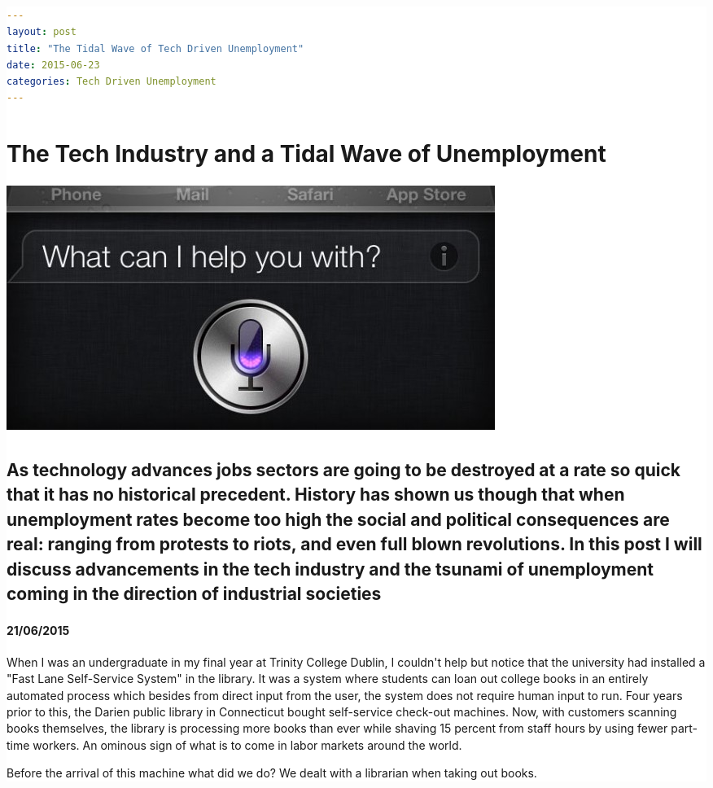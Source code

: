 ```yaml
---
layout: post
title: "The Tidal Wave of Tech Driven Unemployment"
date: 2015-06-23
categories: Tech Driven Unemployment
---
```



<h1>The Tech Industry and a Tidal Wave of Unemployment </h1>

<img src="../imgs/seri_help.jpg" alt="seri asking for help">

<h2>As technology advances jobs sectors are going to be destroyed at a rate so quick that it has no historical precedent. History has shown us though that when unemployment rates become too high the social and political consequences are real: ranging from protests to riots, and even full blown revolutions. In this post I will discuss advancements in the tech industry and the tsunami of unemployment coming in the direction of industrial societies </h2>

<h4>21/06/2015</h4>

<p>
When I was an undergraduate in my final year at Trinity College Dublin, I couldn't help but notice that the university had installed a "Fast Lane Self-Service System" in the library. It was a system where students can loan out college books in an entirely automated process which besides from direct input from the user, the system does not require human input to run. Four years prior to this, the Darien public library in Connecticut bought self-service check-out machines. Now, with customers scanning books themselves, the library is processing more books than ever while shaving 15 percent from staff hours by using fewer part-time workers. An ominous sign of what is to come in labor markets around the world.
</p>

<p>
Before the arrival of this machine what did we do? We dealt with a librarian when taking out books.
</p>
